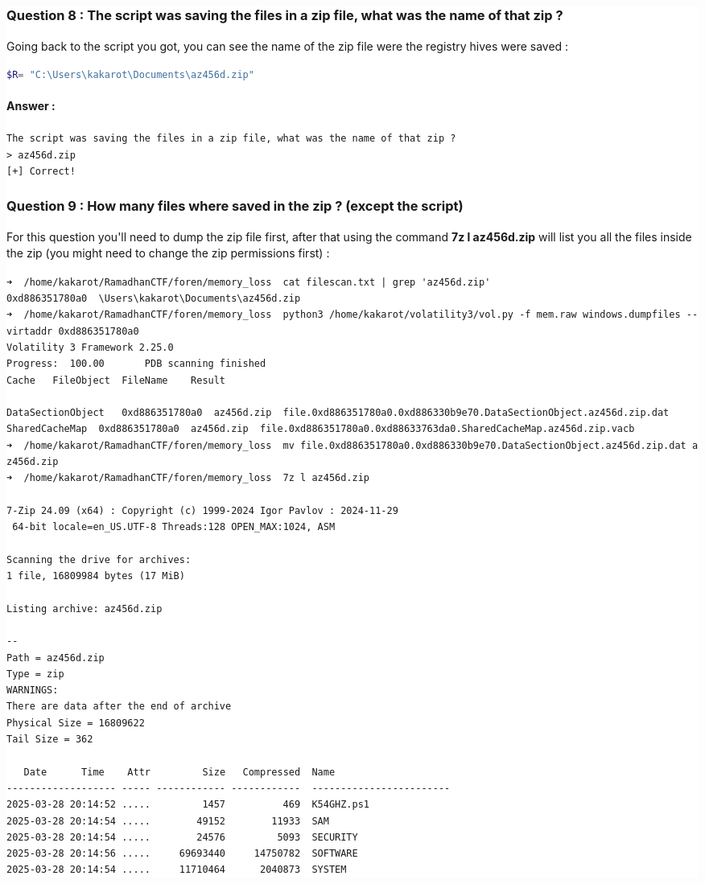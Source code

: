 ### Question 8 : The script was saving the files in a zip file, what was the name of that zip ?

Going back to the script you got, you can see the name of the zip file were the registry hives were saved :

```powershell
$R= "C:\Users\kakarot\Documents\az456d.zip"
```

#### Answer :

```
The script was saving the files in a zip file, what was the name of that zip ?
> az456d.zip
[+] Correct!
```

### Question 9 : How many files where saved in the zip ? (except the script)

For this question you'll need to dump the zip file first, after that using the command **7z l az456d.zip** will list you all the files inside the zip (you might need to change the zip permissions first) :

```
➜  /home/kakarot/RamadhanCTF/foren/memory_loss  cat filescan.txt | grep 'az456d.zip'                                                           
0xd886351780a0	\Users\kakarot\Documents\az456d.zip
➜  /home/kakarot/RamadhanCTF/foren/memory_loss  python3 /home/kakarot/volatility3/vol.py -f mem.raw windows.dumpfiles --virtaddr 0xd886351780a0
Volatility 3 Framework 2.25.0
Progress:  100.00		PDB scanning finished                        
Cache	FileObject	FileName	Result

DataSectionObject	0xd886351780a0	az456d.zip	file.0xd886351780a0.0xd886330b9e70.DataSectionObject.az456d.zip.dat
SharedCacheMap	0xd886351780a0	az456d.zip	file.0xd886351780a0.0xd88633763da0.SharedCacheMap.az456d.zip.vacb
➜  /home/kakarot/RamadhanCTF/foren/memory_loss  mv file.0xd886351780a0.0xd886330b9e70.DataSectionObject.az456d.zip.dat az456d.zip
➜  /home/kakarot/RamadhanCTF/foren/memory_loss  7z l az456d.zip 

7-Zip 24.09 (x64) : Copyright (c) 1999-2024 Igor Pavlov : 2024-11-29
 64-bit locale=en_US.UTF-8 Threads:128 OPEN_MAX:1024, ASM

Scanning the drive for archives:
1 file, 16809984 bytes (17 MiB)

Listing archive: az456d.zip

--
Path = az456d.zip
Type = zip
WARNINGS:
There are data after the end of archive
Physical Size = 16809622
Tail Size = 362

   Date      Time    Attr         Size   Compressed  Name
------------------- ----- ------------ ------------  ------------------------
2025-03-28 20:14:52 .....         1457          469  K54GHZ.ps1
2025-03-28 20:14:54 .....        49152        11933  SAM
2025-03-28 20:14:54 .....        24576         5093  SECURITY
2025-03-28 20:14:56 .....     69693440     14750782  SOFTWARE
2025-03-28 20:14:54 .....     11710464      2040873  SYSTEM
```